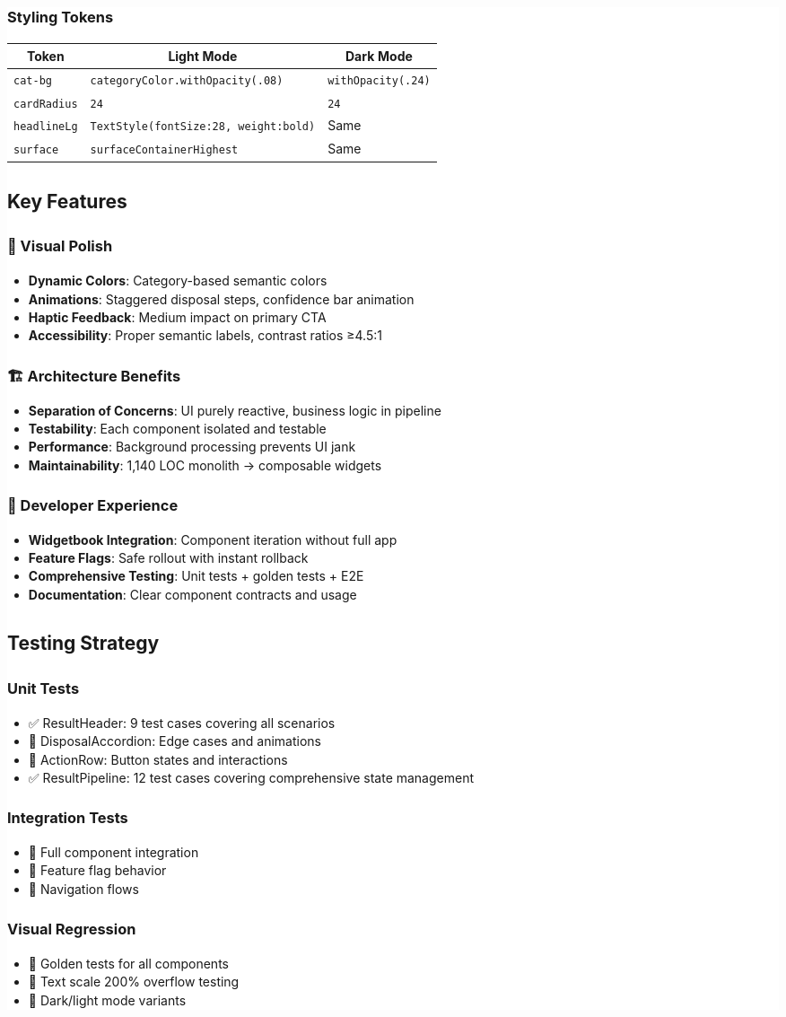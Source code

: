 ### Styling Tokens

| Token | Light Mode | Dark Mode |
|-------|------------|-----------|
| `cat-bg` | `categoryColor.withOpacity(.08)` | `withOpacity(.24)` |
| `cardRadius` | `24` | `24` |
| `headlineLg` | `TextStyle(fontSize:28, weight:bold)` | Same |
| `surface` | `surfaceContainerHighest` | Same |

## Key Features

### 🎨 Visual Polish
- **Dynamic Colors**: Category-based semantic colors
- **Animations**: Staggered disposal steps, confidence bar animation
- **Haptic Feedback**: Medium impact on primary CTA
- **Accessibility**: Proper semantic labels, contrast ratios ≥4.5:1

### 🏗️ Architecture Benefits
- **Separation of Concerns**: UI purely reactive, business logic in pipeline
- **Testability**: Each component isolated and testable
- **Performance**: Background processing prevents UI jank
- **Maintainability**: 1,140 LOC monolith → composable widgets

### 🔧 Developer Experience
- **Widgetbook Integration**: Component iteration without full app
- **Feature Flags**: Safe rollout with instant rollback
- **Comprehensive Testing**: Unit tests + golden tests + E2E
- **Documentation**: Clear component contracts and usage

## Testing Strategy

### Unit Tests
- ✅ ResultHeader: 9 test cases covering all scenarios
- 🚧 DisposalAccordion: Edge cases and animations
- 🚧 ActionRow: Button states and interactions
- ✅ ResultPipeline: 12 test cases covering comprehensive state management

### Integration Tests
- 🚧 Full component integration
- 🚧 Feature flag behavior
- 🚧 Navigation flows

### Visual Regression
- 🚧 Golden tests for all components
- 🚧 Text scale 200% overflow testing
- 🚧 Dark/light mode variants
